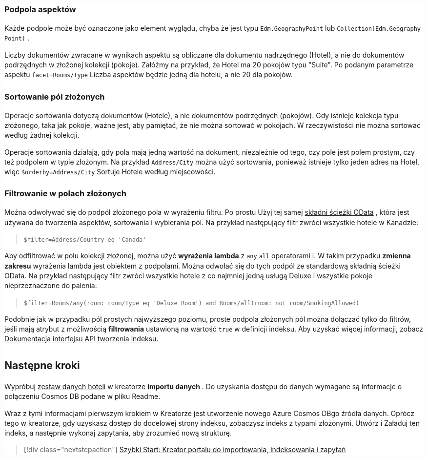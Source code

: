 ### <a name="faceting-sub-fields"></a>Podpola aspektów

Każde podpole może być oznaczone jako element wyglądu, chyba że jest typu `Edm.GeographyPoint` lub `Collection(Edm.GeographyPoint)` .

Liczby dokumentów zwracane w wynikach aspektu są obliczane dla dokumentu nadrzędnego (Hotel), a nie do dokumentów podrzędnych w złożonej kolekcji (pokoje). Załóżmy na przykład, że Hotel ma 20 pokojów typu "Suite". Po podanym parametrze aspektu `facet=Rooms/Type` Liczba aspektów będzie jedną dla hotelu, a nie 20 dla pokojów.

### <a name="sorting-complex-fields"></a>Sortowanie pól złożonych

Operacje sortowania dotyczą dokumentów (Hotele), a nie dokumentów podrzędnych (pokojów). Gdy istnieje kolekcja typu złożonego, taka jak pokoje, ważne jest, aby pamiętać, że nie można sortować w pokojach. W rzeczywistości nie można sortować według żadnej kolekcji.

Operacje sortowania działają, gdy pola mają jedną wartość na dokument, niezależnie od tego, czy pole jest polem prostym, czy też podpolem w typie złożonym. Na przykład `Address/City` można użyć sortowania, ponieważ istnieje tylko jeden adres na Hotel, więc `$orderby=Address/City` Sortuje Hotele według miejscowości.

### <a name="filtering-on-complex-fields"></a>Filtrowanie w polach złożonych

Można odwoływać się do podpól złożonego pola w wyrażeniu filtru. Po prostu Użyj tej samej [składni ścieżki OData](query-odata-filter-orderby-syntax.md) , która jest używana do tworzenia aspektów, sortowania i wybierania pól. Na przykład następujący filtr zwróci wszystkie hotele w Kanadzie:

> `$filter=Address/Country eq 'Canada'`

Aby odfiltrować w polu kolekcji złożonej, można użyć **wyrażenia lambda** z [ `any` `all` operatorami i](search-query-odata-collection-operators.md). W takim przypadku **zmienna zakresu** wyrażenia lambda jest obiektem z podpolami. Można odwołać się do tych podpól ze standardową składnią ścieżki OData. Na przykład następujący filtr zwróci wszystkie hotele z co najmniej jedną usługą Deluxe i wszystkie pokoje nieprzeznaczone do palenia:

> `$filter=Rooms/any(room: room/Type eq 'Deluxe Room') and Rooms/all(room: not room/SmokingAllowed)`

Podobnie jak w przypadku pól prostych najwyższego poziomu, proste podpola złożonych pól można dołączać tylko do filtrów, jeśli mają atrybut z możliwością **filtrowania** ustawioną na wartość `true` w definicji indeksu. Aby uzyskać więcej informacji, zobacz [Dokumentacja interfejsu API tworzenia indeksu](/rest/api/searchservice/create-index).

## <a name="next-steps"></a>Następne kroki

Wypróbuj [zestaw danych hoteli](https://github.com/Azure-Samples/azure-search-sample-data/blob/master/README.md) w kreatorze **importu danych** . Do uzyskania dostępu do danych wymagane są informacje o połączeniu Cosmos DB podane w pliku Readme.

Wraz z tymi informacjami pierwszym krokiem w Kreatorze jest utworzenie nowego Azure Cosmos DBgo źródła danych. Oprócz tego w kreatorze, gdy uzyskasz dostęp do docelowej strony indeksu, zobaczysz indeks z typami złożonymi. Utwórz i Załaduj ten indeks, a następnie wykonaj zapytania, aby zrozumieć nową strukturę.

> [!div class="nextstepaction"]
> [Szybki Start: Kreator portalu do importowania, indeksowania i zapytań](search-get-started-portal.md)
